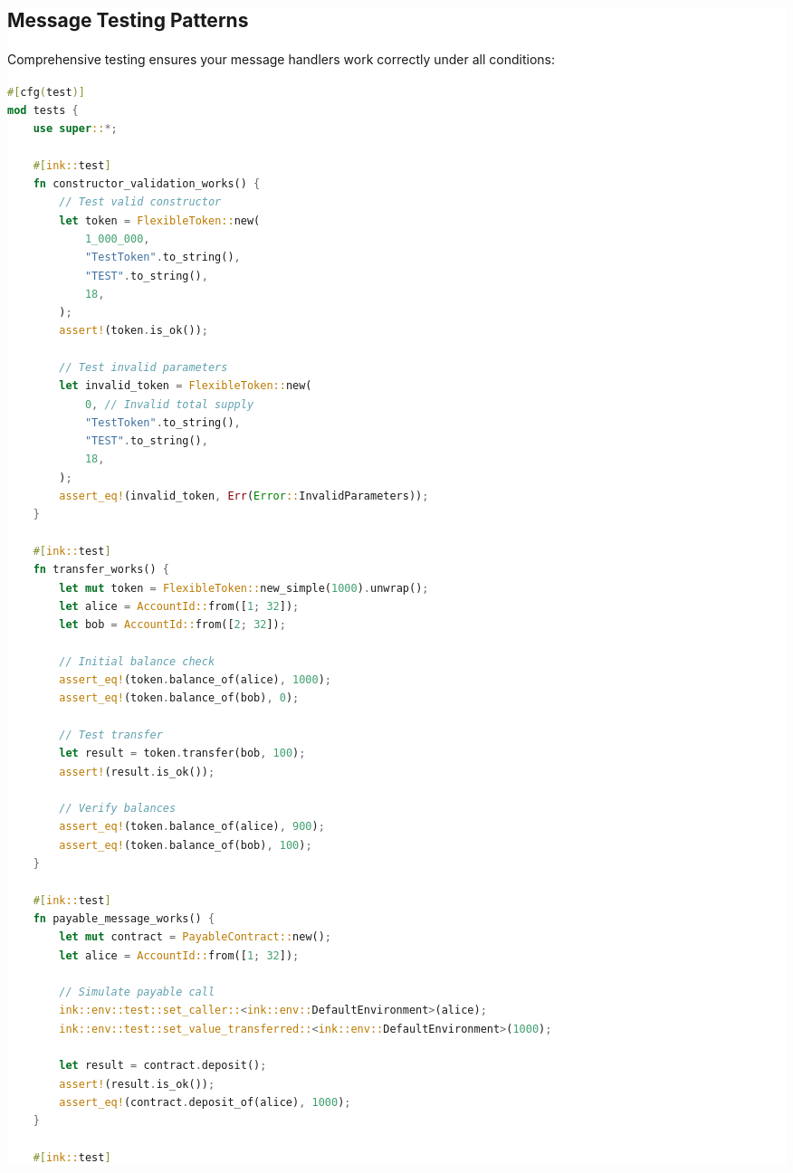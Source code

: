 ## Message Testing Patterns

Comprehensive testing ensures your message handlers work correctly under all conditions:

```rust
#[cfg(test)]
mod tests {
    use super::*;

    #[ink::test]
    fn constructor_validation_works() {
        // Test valid constructor
        let token = FlexibleToken::new(
            1_000_000,
            "TestToken".to_string(),
            "TEST".to_string(),
            18,
        );
        assert!(token.is_ok());

        // Test invalid parameters
        let invalid_token = FlexibleToken::new(
            0, // Invalid total supply
            "TestToken".to_string(),
            "TEST".to_string(),
            18,
        );
        assert_eq!(invalid_token, Err(Error::InvalidParameters));
    }

    #[ink::test]
    fn transfer_works() {
        let mut token = FlexibleToken::new_simple(1000).unwrap();
        let alice = AccountId::from([1; 32]);
        let bob = AccountId::from([2; 32]);

        // Initial balance check
        assert_eq!(token.balance_of(alice), 1000);
        assert_eq!(token.balance_of(bob), 0);

        // Test transfer
        let result = token.transfer(bob, 100);
        assert!(result.is_ok());

        // Verify balances
        assert_eq!(token.balance_of(alice), 900);
        assert_eq!(token.balance_of(bob), 100);
    }

    #[ink::test]
    fn payable_message_works() {
        let mut contract = PayableContract::new();
        let alice = AccountId::from([1; 32]);

        // Simulate payable call
        ink::env::test::set_caller::<ink::env::DefaultEnvironment>(alice);
        ink::env::test::set_value_transferred::<ink::env::DefaultEnvironment>(1000);

        let result = contract.deposit();
        assert!(result.is_ok());
        assert_eq!(contract.deposit_of(alice), 1000);
    }

    #[ink::test]
```